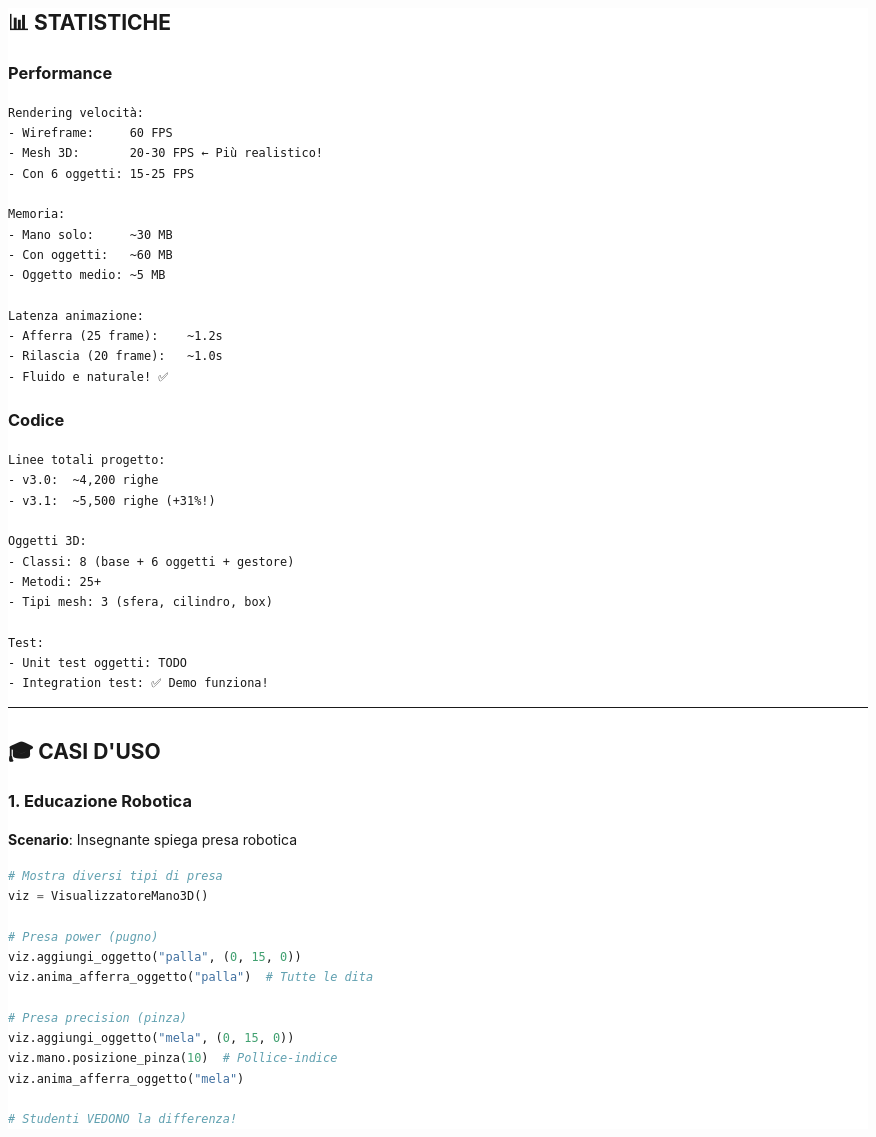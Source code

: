 
## 📊 STATISTICHE

### Performance

```
Rendering velocità:
- Wireframe:     60 FPS
- Mesh 3D:       20-30 FPS ← Più realistico!
- Con 6 oggetti: 15-25 FPS

Memoria:
- Mano solo:     ~30 MB
- Con oggetti:   ~60 MB
- Oggetto medio: ~5 MB

Latenza animazione:
- Afferra (25 frame):    ~1.2s
- Rilascia (20 frame):   ~1.0s
- Fluido e naturale! ✅
```

### Codice

```
Linee totali progetto:
- v3.0:  ~4,200 righe
- v3.1:  ~5,500 righe (+31%!)

Oggetti 3D:
- Classi: 8 (base + 6 oggetti + gestore)
- Metodi: 25+
- Tipi mesh: 3 (sfera, cilindro, box)

Test:
- Unit test oggetti: TODO
- Integration test: ✅ Demo funziona!
```

---

## 🎓 CASI D'USO

### 1. Educazione Robotica

**Scenario**: Insegnante spiega presa robotica

```python
# Mostra diversi tipi di presa
viz = VisualizzatoreMano3D()

# Presa power (pugno)
viz.aggiungi_oggetto("palla", (0, 15, 0))
viz.anima_afferra_oggetto("palla")  # Tutte le dita

# Presa precision (pinza)
viz.aggiungi_oggetto("mela", (0, 15, 0))
viz.mano.posizione_pinza(10)  # Pollice-indice
viz.anima_afferra_oggetto("mela")

# Studenti VEDONO la differenza!
```

